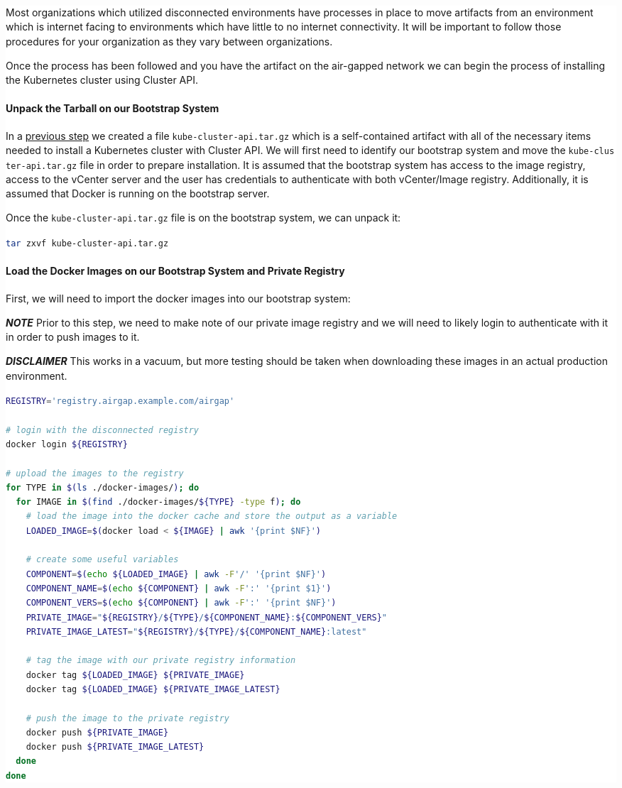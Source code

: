 Most organizations which utilized disconnected environments have processes in place to move artifacts from an environment which is internet 
facing to environments which have little to no internet connectivity.  It will be important to follow those procedures for your organization as
they vary between organizations.

Once the process has been followed and you have the artifact on the air-gapped network we can begin the process of installing the Kubernetes cluster 
using Cluster API.

#### Unpack the Tarball on our Bootstrap System

In a [previous step](#creating-the-tarball) we created a file `kube-cluster-api.tar.gz` which is a self-contained artifact with all of the necessary items 
needed to install a Kubernetes cluster with Cluster API.  We will first need to identify our bootstrap system and move the `kube-cluster-api.tar.gz` file in 
order to prepare installation.  It is assumed that the bootstrap system has access to the image registry, access to the vCenter server and the user 
has credentials to authenticate with both vCenter/Image registry.  Additionally, it is assumed that Docker is running on the bootstrap server.

Once the `kube-cluster-api.tar.gz` file is on the bootstrap system, we can unpack it:

```bash
tar zxvf kube-cluster-api.tar.gz
```

#### Load the Docker Images on our Bootstrap System and Private Registry

First, we will need to import the docker images into our bootstrap system:

**_NOTE_** Prior to this step, we need to make note of our private image registry and we will need to likely login to authenticate 
with it in order to push images to it.

**_DISCLAIMER_** This works in a vacuum, but more testing should be taken when downloading these images in an actual 
production environment.

```bash
REGISTRY='registry.airgap.example.com/airgap'

# login with the disconnected registry
docker login ${REGISTRY}

# upload the images to the registry
for TYPE in $(ls ./docker-images/); do
  for IMAGE in $(find ./docker-images/${TYPE} -type f); do
    # load the image into the docker cache and store the output as a variable
    LOADED_IMAGE=$(docker load < ${IMAGE} | awk '{print $NF}')

    # create some useful variables
    COMPONENT=$(echo ${LOADED_IMAGE} | awk -F'/' '{print $NF}')
    COMPONENT_NAME=$(echo ${COMPONENT} | awk -F':' '{print $1}')
    COMPONENT_VERS=$(echo ${COMPONENT} | awk -F':' '{print $NF}')
    PRIVATE_IMAGE="${REGISTRY}/${TYPE}/${COMPONENT_NAME}:${COMPONENT_VERS}"
    PRIVATE_IMAGE_LATEST="${REGISTRY}/${TYPE}/${COMPONENT_NAME}:latest"

    # tag the image with our private registry information
    docker tag ${LOADED_IMAGE} ${PRIVATE_IMAGE}
    docker tag ${LOADED_IMAGE} ${PRIVATE_IMAGE_LATEST}

    # push the image to the private registry
    docker push ${PRIVATE_IMAGE}
    docker push ${PRIVATE_IMAGE_LATEST}
  done
done
```